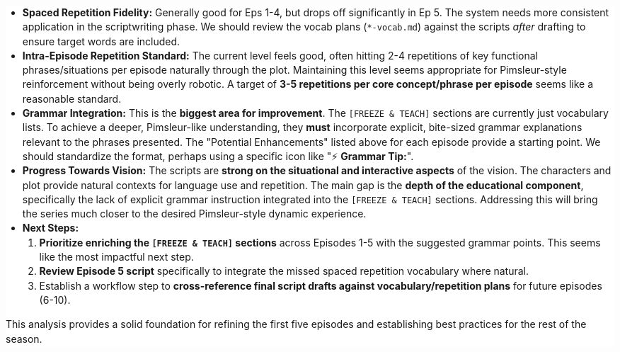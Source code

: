 *   **Spaced Repetition Fidelity:** Generally good for Eps 1-4, but drops off significantly in Ep 5. The system needs more consistent application in the scriptwriting phase. We should review the vocab plans (`*-vocab.md`) against the scripts *after* drafting to ensure target words are included.
*   **Intra-Episode Repetition Standard:** The current level feels good, often hitting 2-4 repetitions of key functional phrases/situations per episode naturally through the plot. Maintaining this level seems appropriate for Pimsleur-style reinforcement without being overly robotic. A target of **3-5 repetitions per core concept/phrase per episode** seems like a reasonable standard.
*   **Grammar Integration:** This is the **biggest area for improvement**. The `[FREEZE & TEACH]` sections are currently just vocabulary lists. To achieve a deeper, Pimsleur-like understanding, they **must** incorporate explicit, bite-sized grammar explanations relevant to the phrases presented. The "Potential Enhancements" listed above for each episode provide a starting point. We should standardize the format, perhaps using a specific icon like "⚡️ **Grammar Tip:**".
*   **Progress Towards Vision:** The scripts are **strong on the situational and interactive aspects** of the vision. The characters and plot provide natural contexts for language use and repetition. The main gap is the **depth of the educational component**, specifically the lack of explicit grammar instruction integrated into the `[FREEZE & TEACH]` sections. Addressing this will bring the series much closer to the desired Pimsleur-style dynamic experience.
*   **Next Steps:**
    1.  **Prioritize enriching the `[FREEZE & TEACH]` sections** across Episodes 1-5 with the suggested grammar points. This seems like the most impactful next step.
    2.  **Review Episode 5 script** specifically to integrate the missed spaced repetition vocabulary where natural.
    3.  Establish a workflow step to **cross-reference final script drafts against vocabulary/repetition plans** for future episodes (6-10).

This analysis provides a solid foundation for refining the first five episodes and establishing best practices for the rest of the season.
